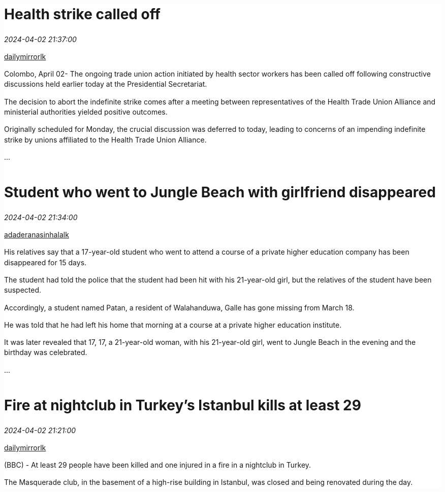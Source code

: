 

# Health strike called off

*2024-04-02 21:37:00*

[dailymirrorlk](https://www.dailymirror.lk/breaking-news/Health-strike-called-off/108-280053)

Colombo, April 02- The ongoing trade union action initiated by health sector workers has been called off following constructive discussions held earlier today at the Presidential Secretariat.

The decision to abort the indefinite strike comes after a meeting between representatives of the Health Trade Union Alliance and ministerial authorities yielded positive outcomes.

Originally scheduled for Monday, the crucial discussion was deferred to today, leading to concerns of an impending indefinite strike by unions affiliated to the Health Trade Union Alliance.

...



# Student who went to Jungle Beach with girlfriend disappeared

*2024-04-02 21:34:00*

[adaderanasinhalalk](http://sinhala.adaderana.lk/news/195226)

His relatives say that a 17-year-old student who went to attend a course of a private higher education company has been disappeared for 15 days.

The student had told the police that the student had been hit with his 21-year-old girl, but the relatives of the student have been suspected.

Accordingly, a student named Patan, a resident of Walahanduwa, Galle has gone missing from March 18.

He was told that he had left his home that morning at a course at a private higher education institute.

It was later revealed that 17, 17, a 21-year-old woman, with his 21-year-old girl, went to Jungle Beach in the evening and the birthday was celebrated.

...



# Fire at nightclub in Turkey’s Istanbul kills at least 29

*2024-04-02 21:21:00*

[dailymirrorlk](https://www.dailymirror.lk/breaking-news/Fire-at-nightclub-in-Turkeys-Istanbul-kills-at-least-29/108-280052)

(BBC) - At least 29 people have been killed and one injured in a fire in a nightclub in Turkey.

The Masquerade club, in the basement of a high-rise building in Istanbul, was closed and being renovated during the day.
